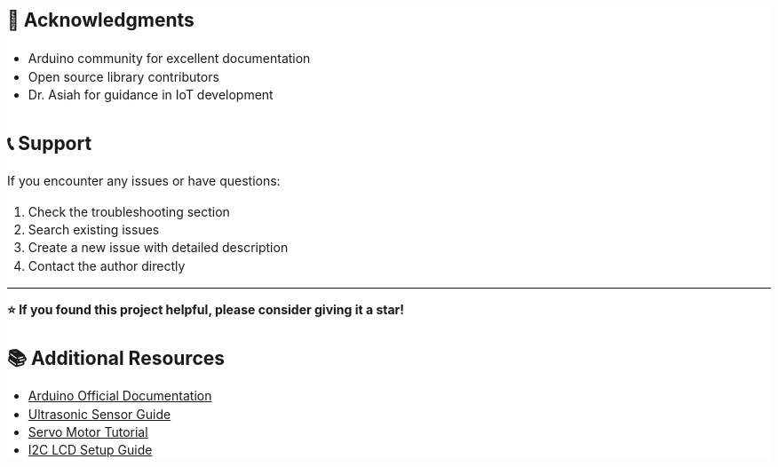 ## 🙏 Acknowledgments

- Arduino community for excellent documentation
- Open source library contributors
- Dr. Asiah for guidance in IoT development

## 📞 Support

If you encounter any issues or have questions:
1. Check the troubleshooting section
2. Search existing issues
3. Create a new issue with detailed description
4. Contact the author directly

---

**⭐ If you found this project helpful, please consider giving it a star!**

## 📚 Additional Resources

- [Arduino Official Documentation](https://docs.arduino.cc/)
- [Ultrasonic Sensor Guide](https://create.arduino.cc/projecthub/Isaac100/getting-started-with-the-hc-sr04-ultrasonic-sensor-036380)
- [Servo Motor Tutorial](https://docs.arduino.cc/learn/electronics/servo-motors)
- [I2C LCD Setup Guide](https://create.arduino.cc/projecthub/najad/interfacing-lcd1602-with-arduino-764ec4)

